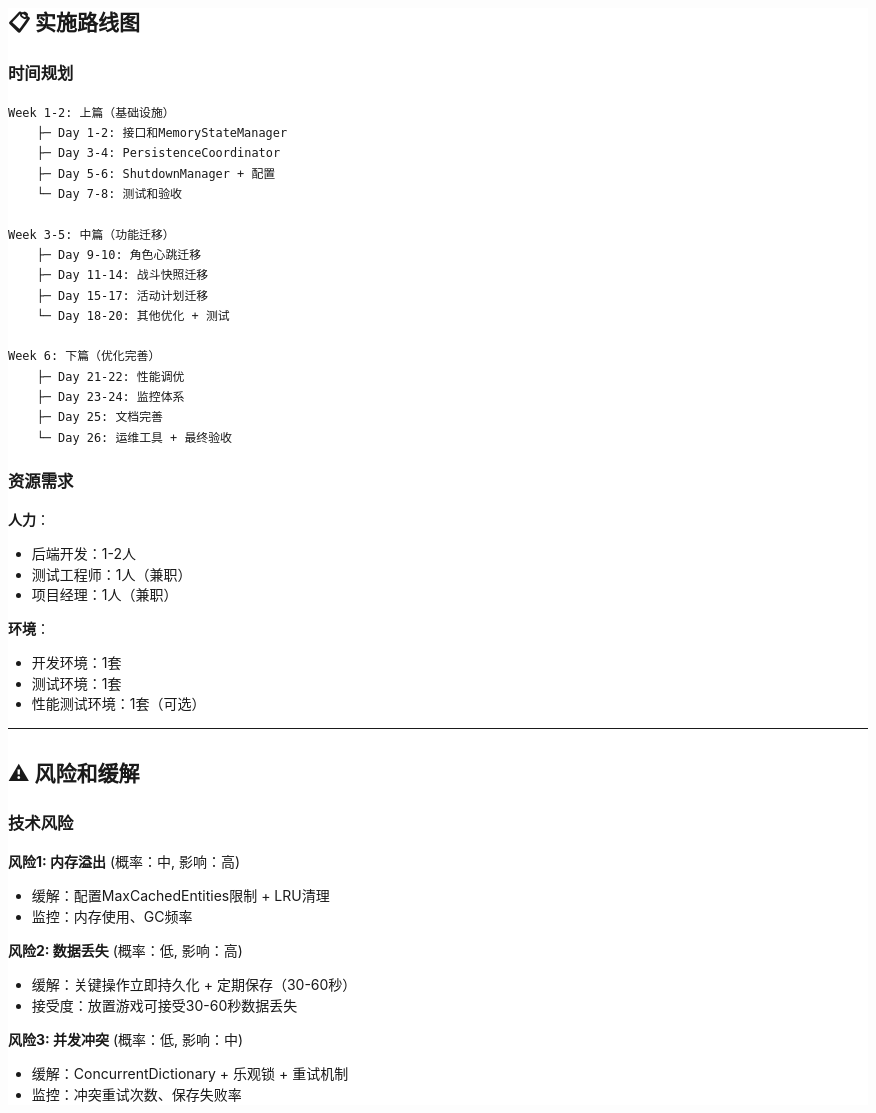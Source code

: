 ## 📋 实施路线图

### 时间规划

```
Week 1-2: 上篇（基础设施）
    ├─ Day 1-2: 接口和MemoryStateManager
    ├─ Day 3-4: PersistenceCoordinator
    ├─ Day 5-6: ShutdownManager + 配置
    └─ Day 7-8: 测试和验收

Week 3-5: 中篇（功能迁移）
    ├─ Day 9-10: 角色心跳迁移
    ├─ Day 11-14: 战斗快照迁移
    ├─ Day 15-17: 活动计划迁移
    └─ Day 18-20: 其他优化 + 测试

Week 6: 下篇（优化完善）
    ├─ Day 21-22: 性能调优
    ├─ Day 23-24: 监控体系
    ├─ Day 25: 文档完善
    └─ Day 26: 运维工具 + 最终验收
```

### 资源需求

**人力**：
- 后端开发：1-2人
- 测试工程师：1人（兼职）
- 项目经理：1人（兼职）

**环境**：
- 开发环境：1套
- 测试环境：1套
- 性能测试环境：1套（可选）

---

## ⚠️ 风险和缓解

### 技术风险

**风险1: 内存溢出** (概率：中, 影响：高)
- 缓解：配置MaxCachedEntities限制 + LRU清理
- 监控：内存使用、GC频率

**风险2: 数据丢失** (概率：低, 影响：高)
- 缓解：关键操作立即持久化 + 定期保存（30-60秒）
- 接受度：放置游戏可接受30-60秒数据丢失

**风险3: 并发冲突** (概率：低, 影响：中)
- 缓解：ConcurrentDictionary + 乐观锁 + 重试机制
- 监控：冲突重试次数、保存失败率
